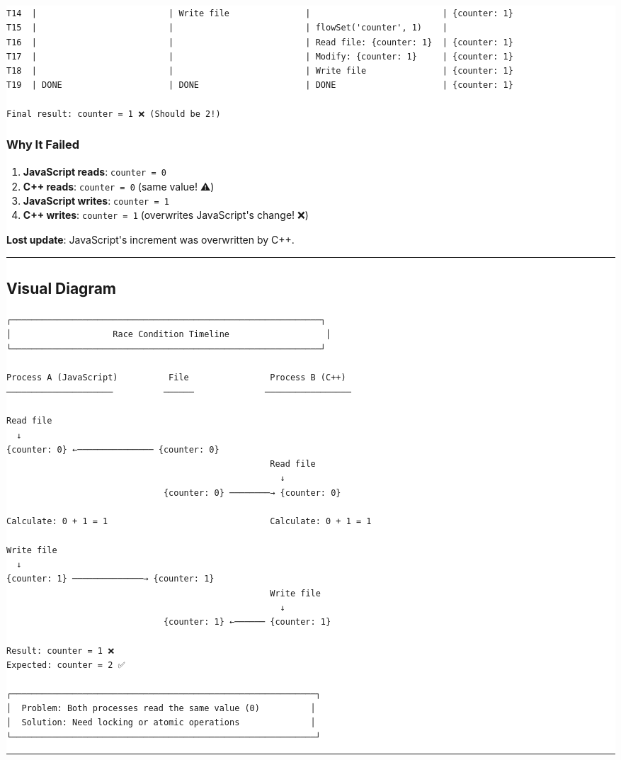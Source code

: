 ```
T14  |                          | Write file               |                          | {counter: 1}
T15  |                          |                          | flowSet('counter', 1)    |
T16  |                          |                          | Read file: {counter: 1}  | {counter: 1}
T17  |                          |                          | Modify: {counter: 1}     | {counter: 1}
T18  |                          |                          | Write file               | {counter: 1}
T19  | DONE                     | DONE                     | DONE                     | {counter: 1}

Final result: counter = 1 ❌ (Should be 2!)
```

### Why It Failed

1. **JavaScript reads**: `counter = 0`
2. **C++ reads**: `counter = 0` (same value! ⚠️)
3. **JavaScript writes**: `counter = 1`
4. **C++ writes**: `counter = 1` (overwrites JavaScript's change! ❌)

**Lost update**: JavaScript's increment was overwritten by C++.

---

## Visual Diagram

```
┌─────────────────────────────────────────────────────────────┐
│                    Race Condition Timeline                   │
└─────────────────────────────────────────────────────────────┘

Process A (JavaScript)          File                Process B (C++)
─────────────────────          ──────              ─────────────────

Read file                                           
  ↓                                                 
{counter: 0} ←─────────────── {counter: 0}         
                                                    Read file
                                                      ↓
                               {counter: 0} ────────→ {counter: 0}

Calculate: 0 + 1 = 1                                Calculate: 0 + 1 = 1

Write file                                          
  ↓                                                 
{counter: 1} ──────────────→ {counter: 1}          
                                                    Write file
                                                      ↓
                               {counter: 1} ←────── {counter: 1}

Result: counter = 1 ❌
Expected: counter = 2 ✅

┌────────────────────────────────────────────────────────────┐
│  Problem: Both processes read the same value (0)          │
│  Solution: Need locking or atomic operations              │
└────────────────────────────────────────────────────────────┘
```

---